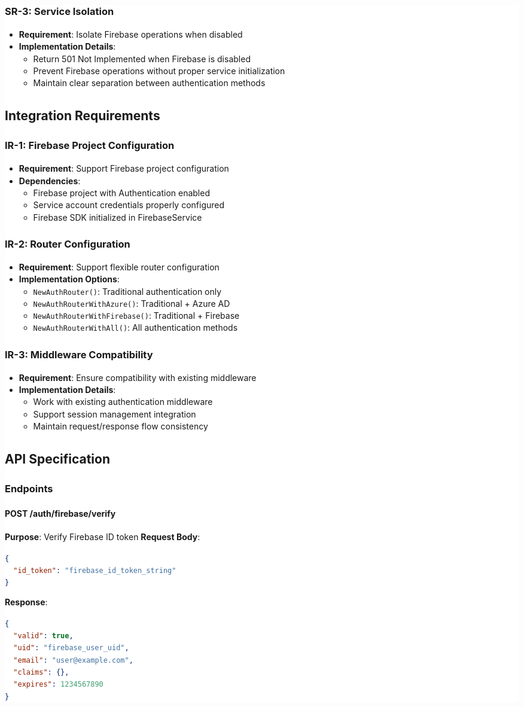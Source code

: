 ### SR-3: Service Isolation
- **Requirement**: Isolate Firebase operations when disabled
- **Implementation Details**:
  - Return 501 Not Implemented when Firebase is disabled
  - Prevent Firebase operations without proper service initialization
  - Maintain clear separation between authentication methods

## Integration Requirements

### IR-1: Firebase Project Configuration
- **Requirement**: Support Firebase project configuration
- **Dependencies**:
  - Firebase project with Authentication enabled
  - Service account credentials properly configured
  - Firebase SDK initialized in FirebaseService

### IR-2: Router Configuration
- **Requirement**: Support flexible router configuration
- **Implementation Options**:
  - `NewAuthRouter()`: Traditional authentication only
  - `NewAuthRouterWithAzure()`: Traditional + Azure AD
  - `NewAuthRouterWithFirebase()`: Traditional + Firebase
  - `NewAuthRouterWithAll()`: All authentication methods

### IR-3: Middleware Compatibility
- **Requirement**: Ensure compatibility with existing middleware
- **Implementation Details**:
  - Work with existing authentication middleware
  - Support session management integration
  - Maintain request/response flow consistency

## API Specification

### Endpoints

#### POST /auth/firebase/verify
**Purpose**: Verify Firebase ID token
**Request Body**:
```json
{
  "id_token": "firebase_id_token_string"
}
```
**Response**:
```json
{
  "valid": true,
  "uid": "firebase_user_uid",
  "email": "user@example.com",
  "claims": {},
  "expires": 1234567890
}
```
